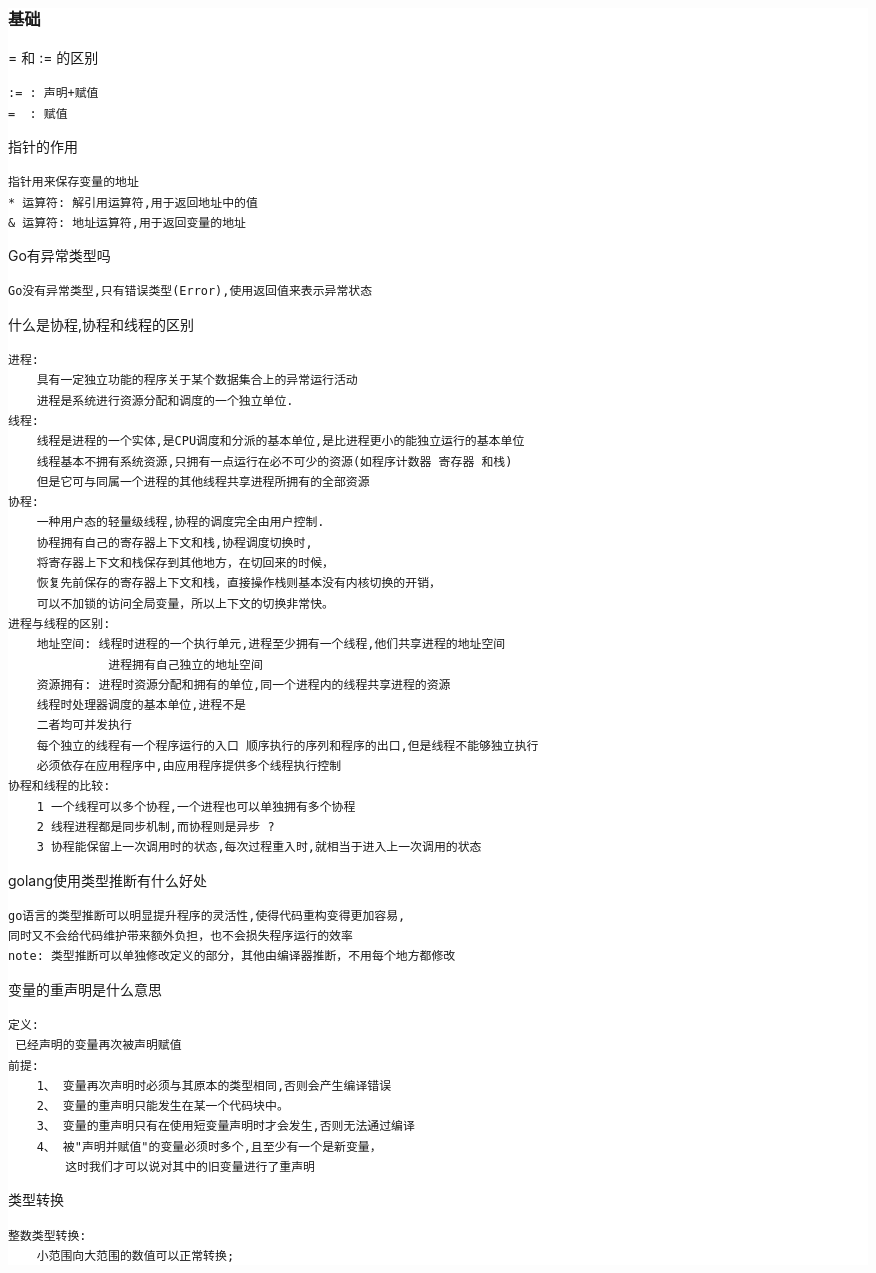 ### 基础

= 和 := 的区别
```
:= : 声明+赋值
=  : 赋值
```
指针的作用
```
指针用来保存变量的地址
* 运算符: 解引用运算符,用于返回地址中的值
& 运算符: 地址运算符,用于返回变量的地址
```
Go有异常类型吗
```
Go没有异常类型,只有错误类型(Error),使用返回值来表示异常状态
```
什么是协程,协程和线程的区别
```
进程: 
    具有一定独立功能的程序关于某个数据集合上的异常运行活动
    进程是系统进行资源分配和调度的一个独立单位.
线程:
    线程是进程的一个实体,是CPU调度和分派的基本单位,是比进程更小的能独立运行的基本单位
    线程基本不拥有系统资源,只拥有一点运行在必不可少的资源(如程序计数器 寄存器 和栈)
    但是它可与同属一个进程的其他线程共享进程所拥有的全部资源
协程:
    一种用户态的轻量级线程,协程的调度完全由用户控制.
    协程拥有自己的寄存器上下文和栈,协程调度切换时,
    将寄存器上下文和栈保存到其他地方，在切回来的时候，
    恢复先前保存的寄存器上下文和栈，直接操作栈则基本没有内核切换的开销，
    可以不加锁的访问全局变量，所以上下文的切换非常快。
进程与线程的区别:
    地址空间: 线程时进程的一个执行单元,进程至少拥有一个线程,他们共享进程的地址空间
              进程拥有自己独立的地址空间
    资源拥有: 进程时资源分配和拥有的单位,同一个进程内的线程共享进程的资源
    线程时处理器调度的基本单位,进程不是
    二者均可并发执行
    每个独立的线程有一个程序运行的入口 顺序执行的序列和程序的出口,但是线程不能够独立执行
    必须依存在应用程序中,由应用程序提供多个线程执行控制
协程和线程的比较:
    1 一个线程可以多个协程,一个进程也可以单独拥有多个协程
    2 线程进程都是同步机制,而协程则是异步 ?
    3 协程能保留上一次调用时的状态,每次过程重入时,就相当于进入上一次调用的状态
```
golang使用类型推断有什么好处
```
go语言的类型推断可以明显提升程序的灵活性,使得代码重构变得更加容易,
同时又不会给代码维护带来额外负担，也不会损失程序运行的效率
note: 类型推断可以单独修改定义的部分，其他由编译器推断，不用每个地方都修改
```
变量的重声明是什么意思
```
定义:
 已经声明的变量再次被声明赋值
前提:
    1、 变量再次声明时必须与其原本的类型相同,否则会产生编译错误
    2、 变量的重声明只能发生在某一个代码块中。
    3、 变量的重声明只有在使用短变量声明时才会发生,否则无法通过编译
    4、 被"声明并赋值"的变量必须时多个,且至少有一个是新变量，
        这时我们才可以说对其中的旧变量进行了重声明
```
类型转换
```
整数类型转换:
    小范围向大范围的数值可以正常转换;
```